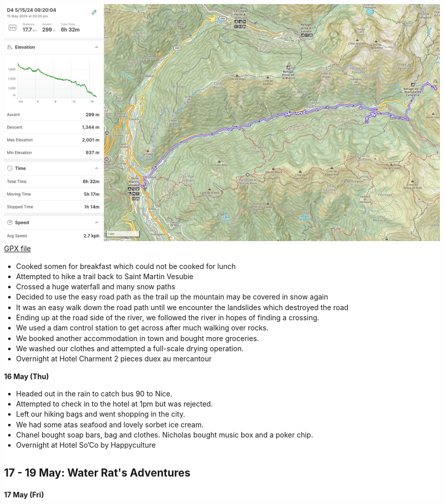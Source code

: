   <img src="/static/blog/2024-05/D4.jpg" alt="map" loading="lazy"/>
  <figcaption><a href="/static/blog/2024-05/D4.gpx">GPX file</a><figcaption/>
</figure>

-   Cooked somen for breakfast which could not be cooked for lunch
-   Attempted to hike a trail back to Saint Martin Vesubie
-   Crossed a huge waterfall and many snow paths
-   Decided to use the easy road path as the trail up the mountain may be covered in snow again
-   It was an easy walk down the road path until we encounter the landslides which destroyed the road
-   Ending up at the road side of the river, we followed the river in hopes of finding a crossing.
-   We used a dam control station to get across after much walking over rocks.
-   We booked another accommodation in town and bought more groceries.
-   We washed our clothes and attempted a full-scale drying operation.
-   Overnight at Hotel Charment 2 pieces duex au mercantour

**16 May (Thu)**

-   Headed out in the rain to catch bus 90 to Nice.
-   Attempted to check in to the hotel at 1pm but was rejected.
-   Left our hiking bags and went shopping in the city.
-   We had some atas seafood and lovely sorbet ice cream.
-   Chanel bought soap bars, bag and clothes. Nicholas bought music box and a poker chip.
-   Overnight at Hotel So’Co by Happyculture

## 17 - 19 May: Water Rat's Adventures

**17 May (Fri)**
